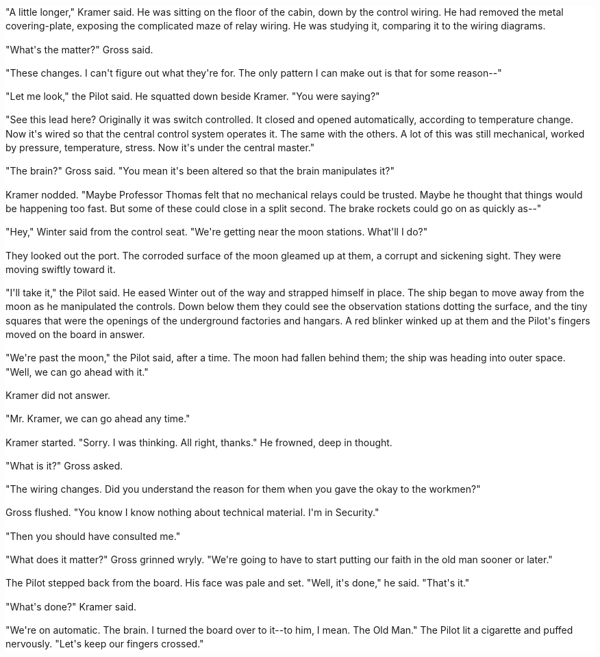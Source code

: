 "A little longer," Kramer said. He was sitting on the floor of the cabin, down by the control wiring. He had removed the metal covering-plate, exposing the complicated maze of relay wiring. He was studying it, comparing it to the wiring diagrams.

"What's the matter?" Gross said.

"These changes. I can't figure out what they're for. The only pattern I can make out is that for some reason--"

"Let me look," the Pilot said. He squatted down beside Kramer. "You were saying?"

"See this lead here? Originally it was switch controlled. It closed and opened automatically, according to temperature change. Now it's wired so that the central control system operates it. The same with the others. A lot of this was still mechanical, worked by pressure, temperature, stress. Now it's under the central master."

"The brain?" Gross said. "You mean it's been altered so that the brain manipulates it?"

Kramer nodded. "Maybe Professor Thomas felt that no mechanical relays could be trusted. Maybe he thought that things would be happening too fast. But some of these could close in a split second. The brake rockets could go on as quickly as--"

"Hey," Winter said from the control seat. "We're getting near the moon stations. What'll I do?"

They looked out the port. The corroded surface of the moon gleamed up at them, a corrupt and sickening sight. They were moving swiftly toward it.

"I'll take it," the Pilot said. He eased Winter out of the way and strapped himself in place. The ship began to move away from the moon as he manipulated the controls. Down below them they could see the observation stations dotting the surface, and the tiny squares that were the openings of the underground factories and hangars. A red blinker winked up at them and the Pilot's fingers moved on the board in answer.

"We're past the moon," the Pilot said, after a time. The moon had fallen behind them; the ship was heading into outer space. "Well, we can go ahead with it."

Kramer did not answer.

"Mr. Kramer, we can go ahead any time."

Kramer started. "Sorry. I was thinking. All right, thanks." He frowned, deep in thought.

"What is it?" Gross asked.

"The wiring changes. Did you understand the reason for them when you gave the okay to the workmen?"

Gross flushed. "You know I know nothing about technical material. I'm in Security."

"Then you should have consulted me."

"What does it matter?" Gross grinned wryly. "We're going to have to start putting our faith in the old man sooner or later."

The Pilot stepped back from the board. His face was pale and set. "Well, it's done," he said. "That's it."

"What's done?" Kramer said.

"We're on automatic. The brain. I turned the board over to it--to him, I mean. The Old Man." The Pilot lit a cigarette and puffed nervously. "Let's keep our fingers crossed."
